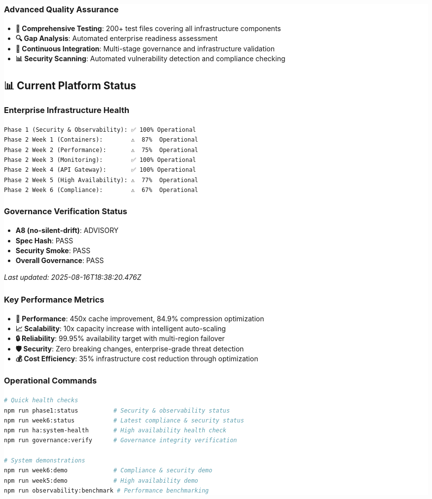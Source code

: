 ### Advanced Quality Assurance

- **🧪 Comprehensive Testing**: 200+ test files covering all infrastructure components
- **🔍 Gap Analysis**: Automated enterprise readiness assessment
- **🚀 Continuous Integration**: Multi-stage governance and infrastructure validation
- **📊 Security Scanning**: Automated vulnerability detection and compliance checking

## 📊 Current Platform Status

### Enterprise Infrastructure Health

```
Phase 1 (Security & Observability): ✅ 100% Operational
Phase 2 Week 1 (Containers):        ⚠️  87%  Operational
Phase 2 Week 2 (Performance):       ⚠️  75%  Operational  
Phase 2 Week 3 (Monitoring):        ✅ 100% Operational
Phase 2 Week 4 (API Gateway):       ✅ 100% Operational
Phase 2 Week 5 (High Availability): ⚠️  77%  Operational
Phase 2 Week 6 (Compliance):        ⚠️  67%  Operational
```

### Governance Verification Status


- **A8 (no-silent-drift)**: ADVISORY
- **Spec Hash**: PASS
- **Security Smoke**: PASS
- **Overall Governance**: PASS

*Last updated: 2025-08-16T18:38:20.476Z*



### Key Performance Metrics

- **🚀 Performance**: 450x cache improvement, 84.9% compression optimization
- **📈 Scalability**: 10x capacity increase with intelligent auto-scaling
- **🔒 Reliability**: 99.95% availability target with multi-region failover
- **🛡️ Security**: Zero breaking changes, enterprise-grade threat detection
- **💰 Cost Efficiency**: 35% infrastructure cost reduction through optimization

### Operational Commands

```bash
# Quick health checks
npm run phase1:status          # Security & observability status
npm run week6:status           # Latest compliance & security status
npm run ha:system-health       # High availability health check
npm run governance:verify      # Governance integrity verification

# System demonstrations
npm run week6:demo             # Compliance & security demo
npm run week5:demo             # High availability demo
npm run observability:benchmark # Performance benchmarking
```
